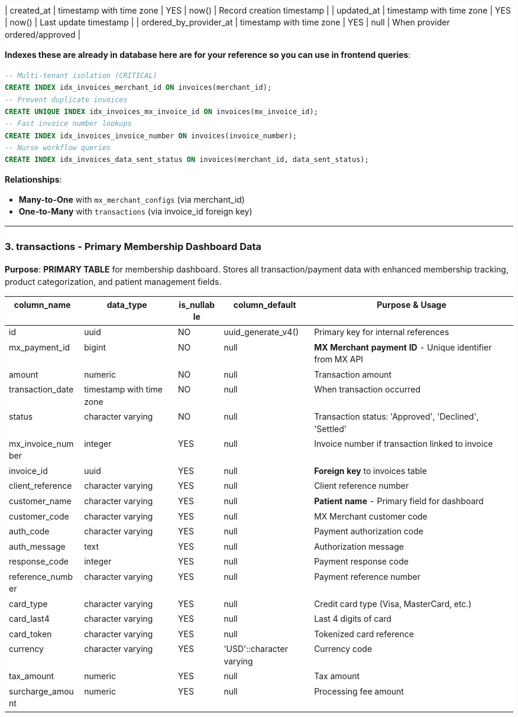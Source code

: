 | created_at             | timestamp with time zone | YES         | now()                        | Record creation timestamp |
| updated_at             | timestamp with time zone | YES         | now()                        | Last update timestamp |
| ordered_by_provider_at | timestamp with time zone | YES         | null                         | When provider ordered/approved |

**Indexes these are already in database here are for your reference so you can use in frontend queries**:
```sql
-- Multi-tenant isolation (CRITICAL)
CREATE INDEX idx_invoices_merchant_id ON invoices(merchant_id);
-- Prevent duplicate invoices
CREATE UNIQUE INDEX idx_invoices_mx_invoice_id ON invoices(mx_invoice_id);
-- Fast invoice number lookups
CREATE INDEX idx_invoices_invoice_number ON invoices(invoice_number);
-- Nurse workflow queries
CREATE INDEX idx_invoices_data_sent_status ON invoices(merchant_id, data_sent_status);
```

**Relationships**:
- **Many-to-One** with `mx_merchant_configs` (via merchant_id)
- **One-to-Many** with `transactions` (via invoice_id foreign key)

---

### 3. **transactions** - Primary Membership Dashboard Data

**Purpose**: **PRIMARY TABLE** for membership dashboard. Stores all transaction/payment data with enhanced membership tracking, product categorization, and patient management fields.

| column_name            | data_type                | is_nullable | column_default           | Purpose & Usage |
| ---------------------- | ------------------------ | ----------- | ------------------------ | --------------- |
| id                     | uuid                     | NO          | uuid_generate_v4()       | Primary key for internal references |
| mx_payment_id          | bigint                   | NO          | null                     | **MX Merchant payment ID** - Unique identifier from MX API |
| amount                 | numeric                  | NO          | null                     | Transaction amount |
| transaction_date       | timestamp with time zone | NO          | null                     | When transaction occurred |
| status                 | character varying        | NO          | null                     | Transaction status: 'Approved', 'Declined', 'Settled' |
| mx_invoice_number      | integer                  | YES         | null                     | Invoice number if transaction linked to invoice |
| invoice_id             | uuid                     | YES         | null                     | **Foreign key** to invoices table |
| client_reference       | character varying        | YES         | null                     | Client reference number |
| customer_name          | character varying        | YES         | null                     | **Patient name** - Primary field for dashboard |
| customer_code          | character varying        | YES         | null                     | MX Merchant customer code |
| auth_code              | character varying        | YES         | null                     | Payment authorization code |
| auth_message           | text                     | YES         | null                     | Authorization message |
| response_code          | integer                  | YES         | null                     | Payment response code |
| reference_number       | character varying        | YES         | null                     | Payment reference number |
| card_type              | character varying        | YES         | null                     | Credit card type (Visa, MasterCard, etc.) |
| card_last4             | character varying        | YES         | null                     | Last 4 digits of card |
| card_token             | character varying        | YES         | null                     | Tokenized card reference |
| currency               | character varying        | YES         | 'USD'::character varying | Currency code |
| tax_amount             | numeric                  | YES         | null                     | Tax amount |
| surcharge_amount       | numeric                  | YES         | null                     | Processing fee amount |